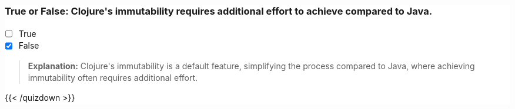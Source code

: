 ### True or False: Clojure's immutability requires additional effort to achieve compared to Java.

- [ ] True
- [x] False

> **Explanation:** Clojure's immutability is a default feature, simplifying the process compared to Java, where achieving immutability often requires additional effort.

{{< /quizdown >}}
